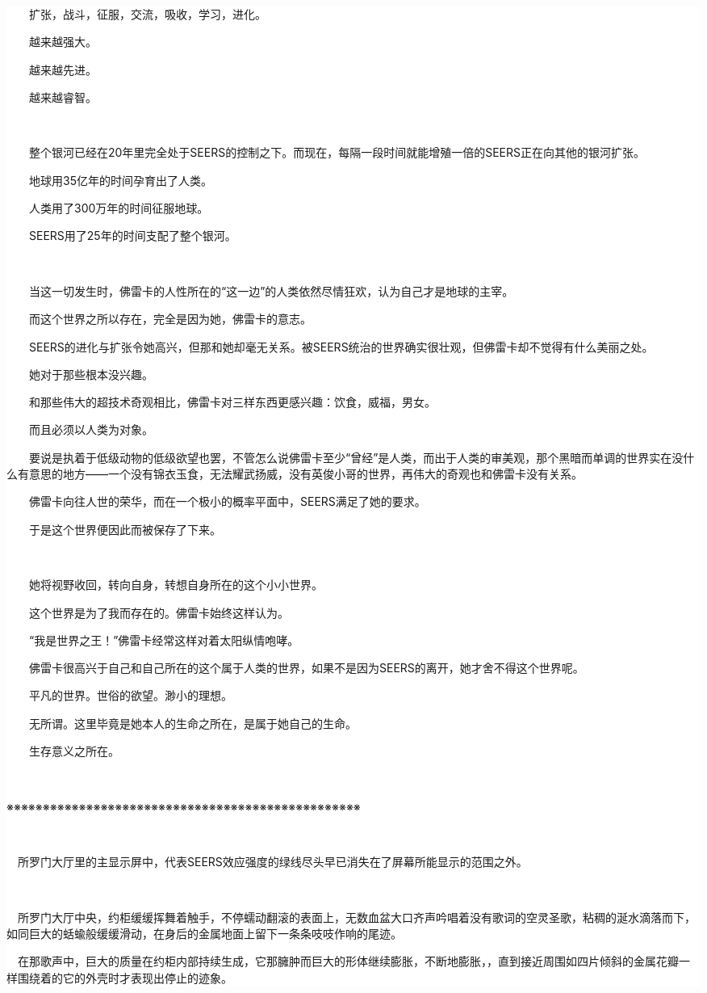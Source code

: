 　　扩张，战斗，征服，交流，吸收，学习，进化。

　　越来越强大。

　　越来越先进。

　　越来越睿智。

　　

　　整个银河已经在20年里完全处于SEERS的控制之下。而现在，每隔一段时间就能增殖一倍的SEERS正在向其他的银河扩张。

　　地球用35亿年的时间孕育出了人类。

　　人类用了300万年的时间征服地球。

　　SEERS用了25年的时间支配了整个银河。

　　

　　当这一切发生时，佛雷卡的人性所在的“这一边”的人类依然尽情狂欢，认为自己才是地球的主宰。

　　而这个世界之所以存在，完全是因为她，佛雷卡的意志。

　　SEERS的进化与扩张令她高兴，但那和她却毫无关系。被SEERS统治的世界确实很壮观，但佛雷卡却不觉得有什么美丽之处。

　　她对于那些根本没兴趣。

　　和那些伟大的超技术奇观相比，佛雷卡对三样东西更感兴趣：饮食，威福，男女。

　　而且必须以人类为对象。

　　要说是执着于低级动物的低级欲望也罢，不管怎么说佛雷卡至少“曾经”是人类，而出于人类的审美观，那个黑暗而单调的世界实在没什么有意思的地方——一个没有锦衣玉食，无法耀武扬威，没有英俊小哥的世界，再伟大的奇观也和佛雷卡没有关系。

　　佛雷卡向往人世的荣华，而在一个极小的概率平面中，SEERS满足了她的要求。

　　于是这个世界便因此而被保存了下来。

　　

　　她将视野收回，转向自身，转想自身所在的这个小小世界。

　　这个世界是为了我而存在的。佛雷卡始终这样认为。

　　“我是世界之王！”佛雷卡经常这样对着太阳纵情咆哮。

　　佛雷卡很高兴于自己和自己所在的这个属于人类的世界，如果不是因为SEERS的离开，她才舍不得这个世界呢。

　　平凡的世界。世俗的欲望。渺小的理想。

　　无所谓。这里毕竟是她本人的生命之所在，是属于她自己的生命。

　　生存意义之所在。

　　

※※※※※※※※※※※※※※※※※※※※※※※※※※※※※※※※※※※※※※※※※※※※※※※※※



　

　所罗门大厅里的主显示屏中，代表SEERS效应强度的绿线尽头早已消失在了屏幕所能显示的范围之外。

　

　所罗门大厅中央，约柜缓缓挥舞着触手，不停蠕动翻滚的表面上，无数血盆大口齐声吟唱着没有歌词的空灵圣歌，粘稠的涎水滴落而下，如同巨大的蛞蝓般缓缓滑动，在身后的金属地面上留下一条条吱吱作响的尾迹。

　在那歌声中，巨大的质量在约柜内部持续生成，它那臃肿而巨大的形体继续膨胀，不断地膨胀，，直到接近周围如四片倾斜的金属花瓣一样围绕着的它的外壳时才表现出停止的迹象。
